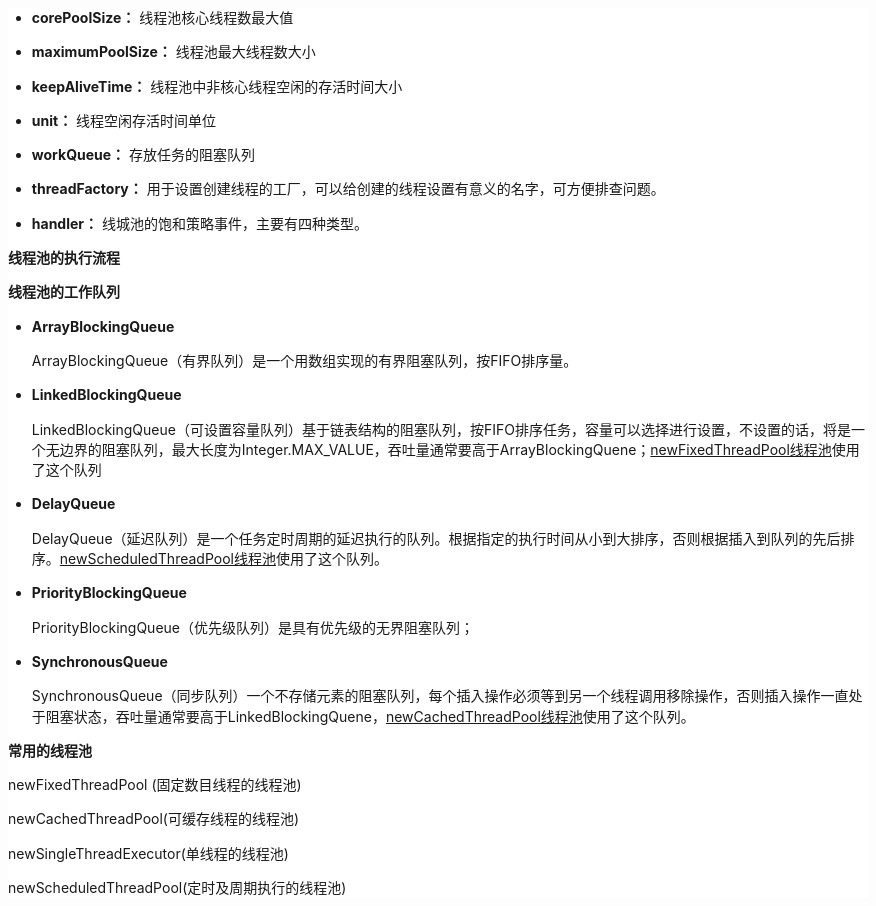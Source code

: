 - **corePoolSize：** 线程池核心线程数最大值

- **maximumPoolSize：** 线程池最大线程数大小

- **keepAliveTime：** 线程池中非核心线程空闲的存活时间大小

- **unit：** 线程空闲存活时间单位

- **workQueue：** 存放任务的阻塞队列

- **threadFactory：** 用于设置创建线程的工厂，可以给创建的线程设置有意义的名字，可方便排查问题。

- **handler：**  线城池的饱和策略事件，主要有四种类型。

**线程池的执行流程**



**线程池的工作队列**

- **ArrayBlockingQueue**

  ArrayBlockingQueue（有界队列）是一个用数组实现的有界阻塞队列，按FIFO排序量。

- **LinkedBlockingQueue**

  LinkedBlockingQueue（可设置容量队列）基于链表结构的阻塞队列，按FIFO排序任务，容量可以选择进行设置，不设置的话，将是一个无边界的阻塞队列，最大长度为Integer.MAX_VALUE，吞吐量通常要高于ArrayBlockingQuene；<u>newFixedThreadPool线程池</u>使用了这个队列

- **DelayQueue**

  DelayQueue（延迟队列）是一个任务定时周期的延迟执行的队列。根据指定的执行时间从小到大排序，否则根据插入到队列的先后排序。<u>newScheduledThreadPool线程池</u>使用了这个队列。

- **PriorityBlockingQueue**

  PriorityBlockingQueue（优先级队列）是具有优先级的无界阻塞队列；

- **SynchronousQueue**

  SynchronousQueue（同步队列）一个不存储元素的阻塞队列，每个插入操作必须等到另一个线程调用移除操作，否则插入操作一直处于阻塞状态，吞吐量通常要高于LinkedBlockingQuene，<u>newCachedThreadPool线程池</u>使用了这个队列。

**常用的线程池**

newFixedThreadPool (固定数目线程的线程池)

newCachedThreadPool(可缓存线程的线程池)

newSingleThreadExecutor(单线程的线程池)

newScheduledThreadPool(定时及周期执行的线程池)

